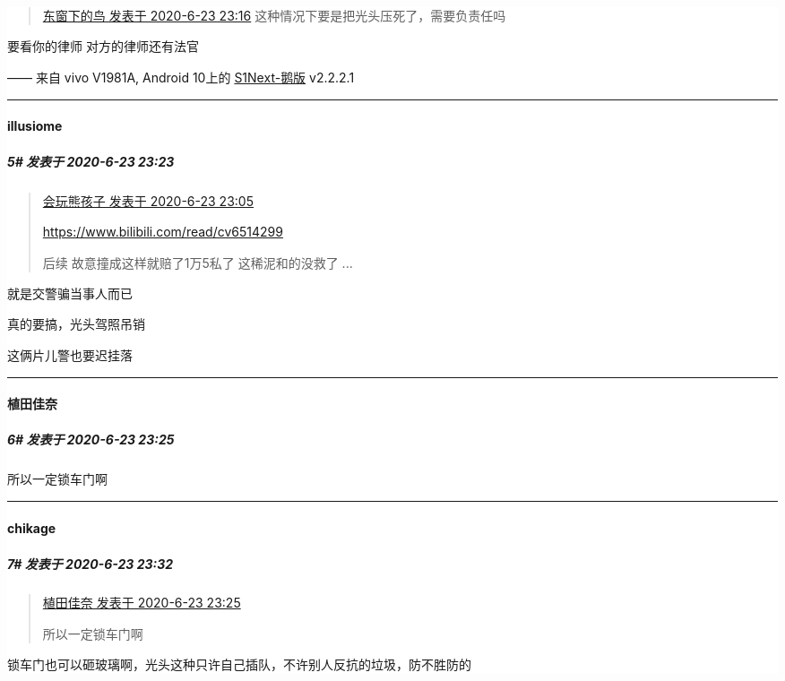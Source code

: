 

<blockquote><a href="httphttps://bbs.saraba1st.com/2b/forum.php?mod=redirect&amp;goto=findpost&amp;pid=47926047&amp;ptid=1943712" target="_blank">东窗下的鸟 发表于 2020-6-23 23:16</a>
这种情况下要是把光头压死了，需要负责任吗</blockquote>
要看你的律师 对方的律师还有法官

—— 来自 vivo V1981A, Android 10上的 [S1Next-鹅版](https://github.com/ykrank/S1-Next/releases) v2.2.2.1







-----

####  illusiome  
##### 5#       发表于 2020-6-23 23:23



<blockquote><a href="httphttps://bbs.saraba1st.com/2b/forum.php?mod=redirect&amp;goto=findpost&amp;pid=47925913&amp;ptid=1943712" target="_blank">会玩熊孩子 发表于 2020-6-23 23:05</a>

https://www.bilibili.com/read/cv6514299

后续 故意撞成这样就赔了1万5私了 这稀泥和的没救了 ...</blockquote>
就是交警骗当事人而已

真的要搞，光头驾照吊销

这俩片儿警也要迟挂落







-----

####  植田佳奈  
##### 6#       发表于 2020-6-23 23:25




所以一定锁车门啊







-----

####  chikage  
##### 7#       发表于 2020-6-23 23:32



<blockquote><a href="httphttps://bbs.saraba1st.com/2b/forum.php?mod=redirect&amp;goto=findpost&amp;pid=47926166&amp;ptid=1943712" target="_blank">植田佳奈 发表于 2020-6-23 23:25</a>

所以一定锁车门啊</blockquote>
锁车门也可以砸玻璃啊，光头这种只许自己插队，不许别人反抗的垃圾，防不胜防的
